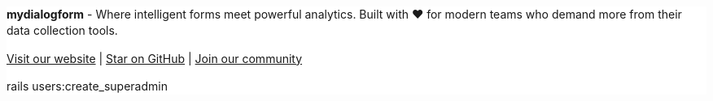 
**mydialogform** - Where intelligent forms meet powerful analytics. Built with ❤️ for modern teams who demand more from their data collection tools.

[Visit our website](https://mydialogform.com) | [Star on GitHub](https://github.com/your-org/mydialogform) | [Join our community](https://discord.gg/mydialogform)


rails users:create_superadmin
